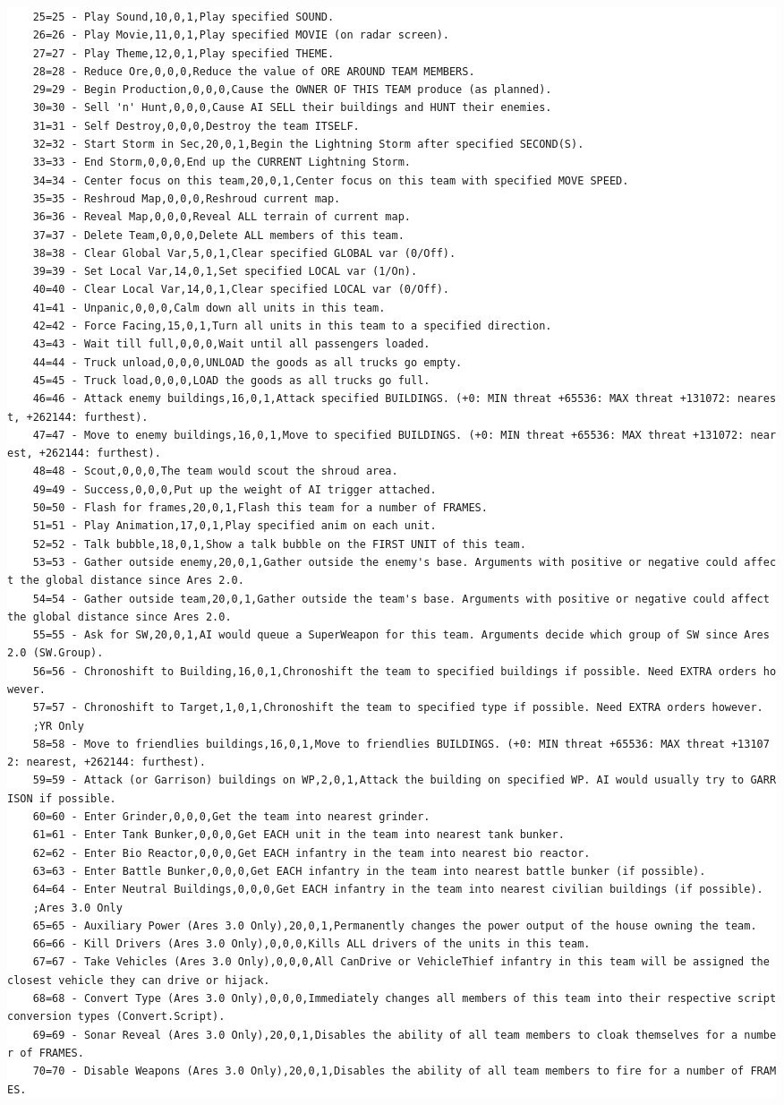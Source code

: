         25=25 - Play Sound,10,0,1,Play specified SOUND.
        26=26 - Play Movie,11,0,1,Play specified MOVIE (on radar screen).
        27=27 - Play Theme,12,0,1,Play specified THEME.
        28=28 - Reduce Ore,0,0,0,Reduce the value of ORE AROUND TEAM MEMBERS.
        29=29 - Begin Production,0,0,0,Cause the OWNER OF THIS TEAM produce (as planned).
        30=30 - Sell 'n' Hunt,0,0,0,Cause AI SELL their buildings and HUNT their enemies.
        31=31 - Self Destroy,0,0,0,Destroy the team ITSELF.
        32=32 - Start Storm in Sec,20,0,1,Begin the Lightning Storm after specified SECOND(S).
        33=33 - End Storm,0,0,0,End up the CURRENT Lightning Storm.
        34=34 - Center focus on this team,20,0,1,Center focus on this team with specified MOVE SPEED.
        35=35 - Reshroud Map,0,0,0,Reshroud current map.
        36=36 - Reveal Map,0,0,0,Reveal ALL terrain of current map.
        37=37 - Delete Team,0,0,0,Delete ALL members of this team.
        38=38 - Clear Global Var,5,0,1,Clear specified GLOBAL var (0/Off).
        39=39 - Set Local Var,14,0,1,Set specified LOCAL var (1/On).
        40=40 - Clear Local Var,14,0,1,Clear specified LOCAL var (0/Off).
        41=41 - Unpanic,0,0,0,Calm down all units in this team.
        42=42 - Force Facing,15,0,1,Turn all units in this team to a specified direction.
        43=43 - Wait till full,0,0,0,Wait until all passengers loaded.
        44=44 - Truck unload,0,0,0,UNLOAD the goods as all trucks go empty.
        45=45 - Truck load,0,0,0,LOAD the goods as all trucks go full.
        46=46 - Attack enemy buildings,16,0,1,Attack specified BUILDINGS. (+0: MIN threat +65536: MAX threat +131072: nearest, +262144: furthest).
        47=47 - Move to enemy buildings,16,0,1,Move to specified BUILDINGS. (+0: MIN threat +65536: MAX threat +131072: nearest, +262144: furthest).
        48=48 - Scout,0,0,0,The team would scout the shroud area.
        49=49 - Success,0,0,0,Put up the weight of AI trigger attached.
        50=50 - Flash for frames,20,0,1,Flash this team for a number of FRAMES.
        51=51 - Play Animation,17,0,1,Play specified anim on each unit.
        52=52 - Talk bubble,18,0,1,Show a talk bubble on the FIRST UNIT of this team.
        53=53 - Gather outside enemy,20,0,1,Gather outside the enemy's base. Arguments with positive or negative could affect the global distance since Ares 2.0.
        54=54 - Gather outside team,20,0,1,Gather outside the team's base. Arguments with positive or negative could affect the global distance since Ares 2.0.
        55=55 - Ask for SW,20,0,1,AI would queue a SuperWeapon for this team. Arguments decide which group of SW since Ares 2.0 (SW.Group).
        56=56 - Chronoshift to Building,16,0,1,Chronoshift the team to specified buildings if possible. Need EXTRA orders however.
        57=57 - Chronoshift to Target,1,0,1,Chronoshift the team to specified type if possible. Need EXTRA orders however.
        ;YR Only
        58=58 - Move to friendlies buildings,16,0,1,Move to friendlies BUILDINGS. (+0: MIN threat +65536: MAX threat +131072: nearest, +262144: furthest).
        59=59 - Attack (or Garrison) buildings on WP,2,0,1,Attack the building on specified WP. AI would usually try to GARRISON if possible.
        60=60 - Enter Grinder,0,0,0,Get the team into nearest grinder.
        61=61 - Enter Tank Bunker,0,0,0,Get EACH unit in the team into nearest tank bunker.
        62=62 - Enter Bio Reactor,0,0,0,Get EACH infantry in the team into nearest bio reactor.
        63=63 - Enter Battle Bunker,0,0,0,Get EACH infantry in the team into nearest battle bunker (if possible).
        64=64 - Enter Neutral Buildings,0,0,0,Get EACH infantry in the team into nearest civilian buildings (if possible).
        ;Ares 3.0 Only
        65=65 - Auxiliary Power (Ares 3.0 Only),20,0,1,Permanently changes the power output of the house owning the team.
        66=66 - Kill Drivers (Ares 3.0 Only),0,0,0,Kills ALL drivers of the units in this team.
        67=67 - Take Vehicles (Ares 3.0 Only),0,0,0,All CanDrive or VehicleThief infantry in this team will be assigned the closest vehicle they can drive or hijack.
        68=68 - Convert Type (Ares 3.0 Only),0,0,0,Immediately changes all members of this team into their respective script conversion types (Convert.Script).
        69=69 - Sonar Reveal (Ares 3.0 Only),20,0,1,Disables the ability of all team members to cloak themselves for a number of FRAMES.
        70=70 - Disable Weapons (Ares 3.0 Only),20,0,1,Disables the ability of all team members to fire for a number of FRAMES.
